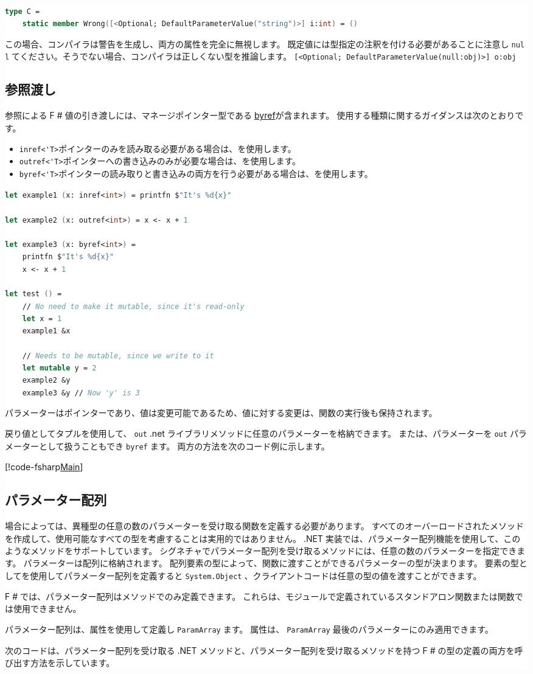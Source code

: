 ```fsharp
type C =
    static member Wrong([<Optional; DefaultParameterValue("string")>] i:int) = ()
```

この場合、コンパイラは警告を生成し、両方の属性を完全に無視します。 既定値には型指定の注釈を付ける必要があることに注意し `null` てください。そうでない場合、コンパイラは正しくない型を推論します。 `[<Optional; DefaultParameterValue(null:obj)>] o:obj`

## <a name="passing-by-reference"></a>参照渡し

参照による F # 値の引き渡しには、マネージポインター型である [byref](byrefs.md)が含まれます。 使用する種類に関するガイダンスは次のとおりです。

- `inref<'T>`ポインターのみを読み取る必要がある場合は、を使用します。
- `outref<'T>`ポインターへの書き込みのみが必要な場合は、を使用します。
- `byref<'T>`ポインターの読み取りと書き込みの両方を行う必要がある場合は、を使用します。

```fsharp
let example1 (x: inref<int>) = printfn $"It's %d{x}"

let example2 (x: outref<int>) = x <- x + 1

let example3 (x: byref<int>) =
    printfn $"It's %d{x}"
    x <- x + 1

let test () =
    // No need to make it mutable, since it's read-only
    let x = 1
    example1 &x

    // Needs to be mutable, since we write to it
    let mutable y = 2
    example2 &y
    example3 &y // Now 'y' is 3
```

パラメーターはポインターであり、値は変更可能であるため、値に対する変更は、関数の実行後も保持されます。

戻り値としてタプルを使用して、 `out` .net ライブラリメソッドに任意のパラメーターを格納できます。 または、パラメーターを `out` パラメーターとして扱うこともでき `byref` ます。 両方の方法を次のコード例に示します。

[!code-fsharp[Main](~/samples/snippets/fsharp/parameters-and-arguments-1/snippet3810.fs)]

## <a name="parameter-arrays"></a>パラメーター配列

場合によっては、異種型の任意の数のパラメーターを受け取る関数を定義する必要があります。 すべてのオーバーロードされたメソッドを作成して、使用可能なすべての型を考慮することは実用的ではありません。 .NET 実装では、パラメーター配列機能を使用して、このようなメソッドをサポートしています。 シグネチャでパラメーター配列を受け取るメソッドには、任意の数のパラメーターを指定できます。 パラメーターは配列に格納されます。 配列要素の型によって、関数に渡すことができるパラメーターの型が決まります。 要素の型としてを使用してパラメーター配列を定義すると `System.Object` 、クライアントコードは任意の型の値を渡すことができます。

F # では、パラメーター配列はメソッドでのみ定義できます。 これらは、モジュールで定義されているスタンドアロン関数または関数では使用できません。

パラメーター配列は、属性を使用して定義し `ParamArray` ます。 属性は、 `ParamArray` 最後のパラメーターにのみ適用できます。

次のコードは、パラメーター配列を受け取る .NET メソッドと、パラメーター配列を受け取るメソッドを持つ F # の型の定義の両方を呼び出す方法を示しています。
